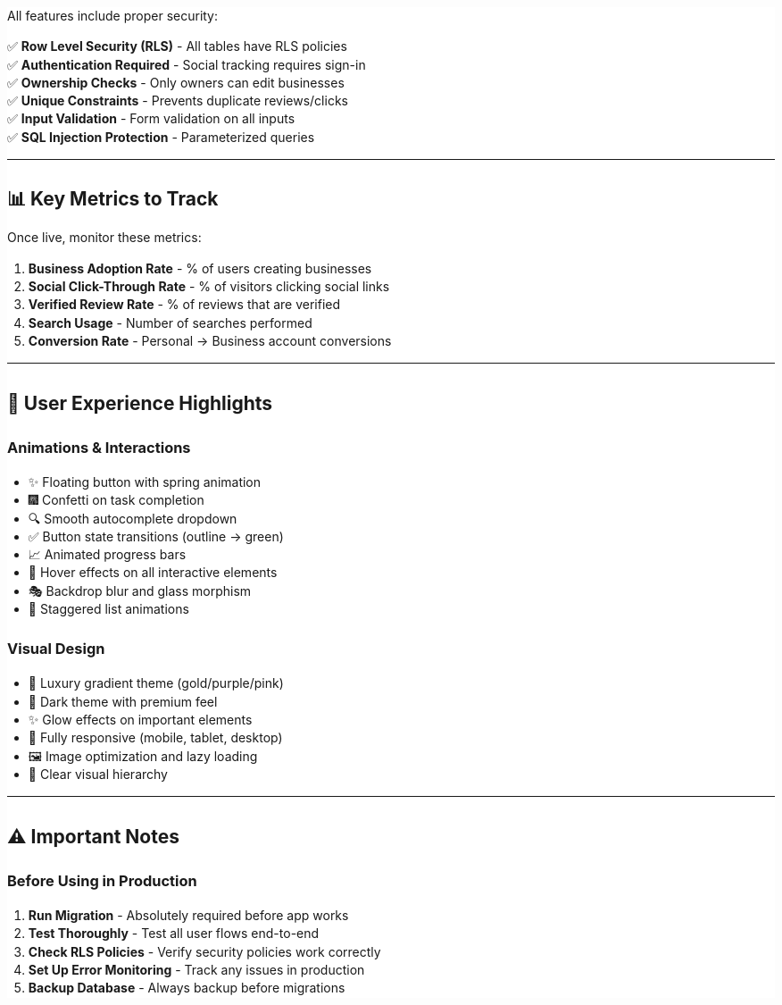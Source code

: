 All features include proper security:

✅ **Row Level Security (RLS)** - All tables have RLS policies  
✅ **Authentication Required** - Social tracking requires sign-in  
✅ **Ownership Checks** - Only owners can edit businesses  
✅ **Unique Constraints** - Prevents duplicate reviews/clicks  
✅ **Input Validation** - Form validation on all inputs  
✅ **SQL Injection Protection** - Parameterized queries  

---

## 📊 Key Metrics to Track

Once live, monitor these metrics:

1. **Business Adoption Rate** - % of users creating businesses
2. **Social Click-Through Rate** - % of visitors clicking social links
3. **Verified Review Rate** - % of reviews that are verified
4. **Search Usage** - Number of searches performed
5. **Conversion Rate** - Personal → Business account conversions

---

## 🎨 User Experience Highlights

### Animations & Interactions

- ✨ Floating button with spring animation
- 🎆 Confetti on task completion
- 🔍 Smooth autocomplete dropdown
- ✅ Button state transitions (outline → green)
- 📈 Animated progress bars
- 🌊 Hover effects on all interactive elements
- 🎭 Backdrop blur and glass morphism
- 💫 Staggered list animations

### Visual Design

- 🎨 Luxury gradient theme (gold/purple/pink)
- 🌙 Dark theme with premium feel
- ✨ Glow effects on important elements
- 📱 Fully responsive (mobile, tablet, desktop)
- 🖼️ Image optimization and lazy loading
- 🎯 Clear visual hierarchy

---

## ⚠️ Important Notes

### Before Using in Production

1. **Run Migration** - Absolutely required before app works
2. **Test Thoroughly** - Test all user flows end-to-end
3. **Check RLS Policies** - Verify security policies work correctly
4. **Set Up Error Monitoring** - Track any issues in production
5. **Backup Database** - Always backup before migrations

